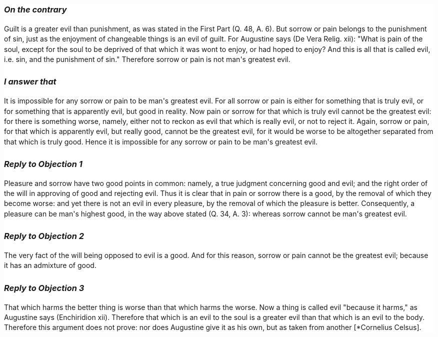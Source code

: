 ### *On the contrary*
Guilt is a greater evil than punishment, as was
stated in the First Part (Q. 48, A. 6). But sorrow or pain belongs to
the punishment of sin, just as the enjoyment of changeable things is
an evil of guilt. For Augustine says (De Vera Relig. xii): "What is
pain of the soul, except for the soul to be deprived of that which it
was wont to enjoy, or had hoped to enjoy? And this is all that is
called evil, i.e. sin, and the punishment of sin." Therefore sorrow
or pain is not man's greatest evil.

### *I answer that*
It is impossible for any sorrow or pain to be man's
greatest evil. For all sorrow or pain is either for something that is
truly evil, or for something that is apparently evil, but good in
reality. Now pain or sorrow for that which is truly evil cannot be
the greatest evil: for there is something worse, namely, either not
to reckon as evil that which is really evil, or not to reject it.
Again, sorrow or pain, for that which is apparently evil, but really
good, cannot be the greatest evil, for it would be worse to be
altogether separated from that which is truly good. Hence it is
impossible for any sorrow or pain to be man's greatest evil.

### *Reply to Objection 1*
Pleasure and sorrow have two good points in common:
namely, a true judgment concerning good and evil; and the right order
of the will in approving of good and rejecting evil. Thus it is clear
that in pain or sorrow there is a good, by the removal of which they
become worse: and yet there is not an evil in every pleasure, by the
removal of which the pleasure is better. Consequently, a pleasure can
be man's highest good, in the way above stated (Q. 34, A. 3): whereas
sorrow cannot be man's greatest evil.

### *Reply to Objection 2*
The very fact of the will being opposed to evil is a
good. And for this reason, sorrow or pain cannot be the greatest
evil; because it has an admixture of good.

### *Reply to Objection 3*
That which harms the better thing is worse than that
which harms the worse. Now a thing is called evil "because it harms,"
as Augustine says (Enchiridion xii). Therefore that which is an evil
to the soul is a greater evil than that which is an evil to the body.
Therefore this argument does not prove: nor does Augustine give it as
his own, but as taken from another [*Cornelius Celsus].

